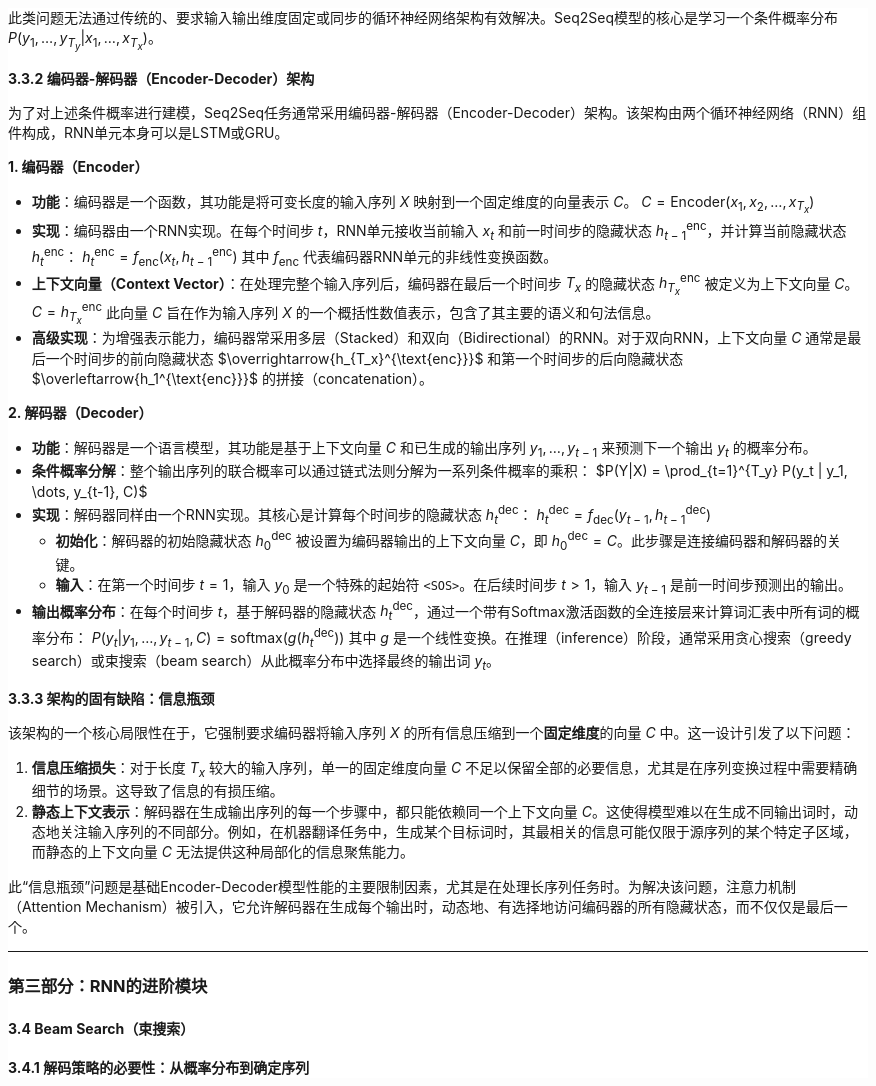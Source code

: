 此类问题无法通过传统的、要求输入输出维度固定或同步的循环神经网络架构有效解决。Seq2Seq模型的核心是学习一个条件概率分布 $P(y_1, \dots, y_{T_y} | x_1, \dots, x_{T_x})$。

**3.3.2 编码器-解码器（Encoder-Decoder）架构**

为了对上述条件概率进行建模，Seq2Seq任务通常采用编码器-解码器（Encoder-Decoder）架构。该架构由两个循环神经网络（RNN）组件构成，RNN单元本身可以是LSTM或GRU。

**1. 编码器（Encoder）**

*   **功能**：编码器是一个函数，其功能是将可变长度的输入序列 $X$ 映射到一个固定维度的向量表示 $C$。
    $C = \text{Encoder}(x_1, x_2, \dots, x_{T_x})$
*   **实现**：编码器由一个RNN实现。在每个时间步 $t$，RNN单元接收当前输入 $x_t$ 和前一时间步的隐藏状态 $h_{t-1}^{\text{enc}}$，并计算当前隐藏状态 $h_t^{\text{enc}}$：
    $h_t^{\text{enc}} = f_{\text{enc}}(x_t, h_{t-1}^{\text{enc}})$
    其中 $f_{\text{enc}}$ 代表编码器RNN单元的非线性变换函数。
*   **上下文向量（Context Vector）**：在处理完整个输入序列后，编码器在最后一个时间步 $T_x$ 的隐藏状态 $h_{T_x}^{\text{enc}}$ 被定义为上下文向量 $C$。
    $C = h_{T_x}^{\text{enc}}$
    此向量 $C$ 旨在作为输入序列 $X$ 的一个概括性数值表示，包含了其主要的语义和句法信息。
*   **高级实现**：为增强表示能力，编码器常采用多层（Stacked）和双向（Bidirectional）的RNN。对于双向RNN，上下文向量 $C$ 通常是最后一个时间步的前向隐藏状态 $\overrightarrow{h_{T_x}^{\text{enc}}}$ 和第一个时间步的后向隐藏状态 $\overleftarrow{h_1^{\text{enc}}}$ 的拼接（concatenation）。

**2. 解码器（Decoder）**

*   **功能**：解码器是一个语言模型，其功能是基于上下文向量 $C$ 和已生成的输出序列 $y_1, \dots, y_{t-1}$ 来预测下一个输出 $y_t$ 的概率分布。
*   **条件概率分解**：整个输出序列的联合概率可以通过链式法则分解为一系列条件概率的乘积：
    $P(Y|X) = \prod_{t=1}^{T_y} P(y_t | y_1, \dots, y_{t-1}, C)$
*   **实现**：解码器同样由一个RNN实现。其核心是计算每个时间步的隐藏状态 $h_t^{\text{dec}}$：
    $h_t^{\text{dec}} = f_{\text{dec}}(y_{t-1}, h_{t-1}^{\text{dec}})$
    *   **初始化**：解码器的初始隐藏状态 $h_0^{\text{dec}}$ 被设置为编码器输出的上下文向量 $C$，即 $h_0^{\text{dec}} = C$。此步骤是连接编码器和解码器的关键。
    *   **输入**：在第一个时间步 $t=1$，输入 $y_0$ 是一个特殊的起始符 `<SOS>`。在后续时间步 $t>1$，输入 $y_{t-1}$ 是前一时间步预测出的输出。
*   **输出概率分布**：在每个时间步 $t$，基于解码器的隐藏状态 $h_t^{\text{dec}}$，通过一个带有Softmax激活函数的全连接层来计算词汇表中所有词的概率分布：
    $P(y_t | y_1, \dots, y_{t-1}, C) = \text{softmax}(g(h_t^{\text{dec}}))$
    其中 $g$ 是一个线性变换。在推理（inference）阶段，通常采用贪心搜索（greedy search）或束搜索（beam search）从此概率分布中选择最终的输出词 $y_t$。

**3.3.3 架构的固有缺陷：信息瓶颈**

该架构的一个核心局限性在于，它强制要求编码器将输入序列 $X$ 的所有信息压缩到一个**固定维度**的向量 $C$ 中。这一设计引发了以下问题：

1.  **信息压缩损失**：对于长度 $T_x$ 较大的输入序列，单一的固定维度向量 $C$ 不足以保留全部的必要信息，尤其是在序列变换过程中需要精确细节的场景。这导致了信息的有损压缩。
2.  **静态上下文表示**：解码器在生成输出序列的每一个步骤中，都只能依赖同一个上下文向量 $C$。这使得模型难以在生成不同输出词时，动态地关注输入序列的不同部分。例如，在机器翻译任务中，生成某个目标词时，其最相关的信息可能仅限于源序列的某个特定子区域，而静态的上下文向量 $C$ 无法提供这种局部化的信息聚焦能力。

此“信息瓶颈”问题是基础Encoder-Decoder模型性能的主要限制因素，尤其是在处理长序列任务时。为解决该问题，注意力机制（Attention Mechanism）被引入，它允许解码器在生成每个输出时，动态地、有选择地访问编码器的所有隐藏状态，而不仅仅是最后一个。


---

### **第三部分：RNN的进阶模块**

#### **3.4 Beam Search（束搜索）**

**3.4.1 解码策略的必要性：从概率分布到确定序列**
